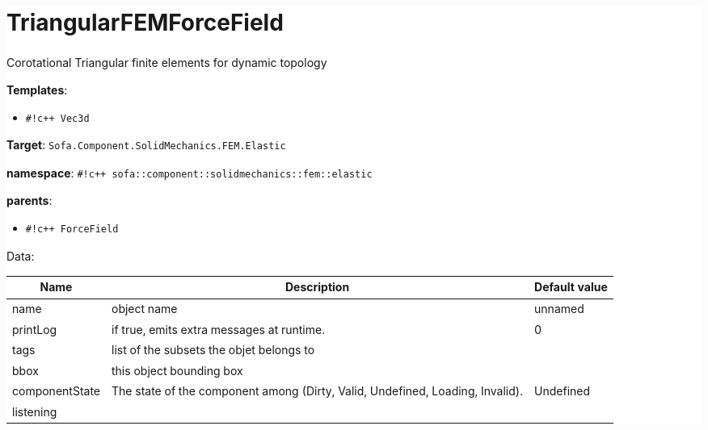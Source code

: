 # TriangularFEMForceField

Corotational Triangular finite elements for dynamic topology


__Templates__:

- `#!c++ Vec3d`

__Target__: `Sofa.Component.SolidMechanics.FEM.Elastic`

__namespace__: `#!c++ sofa::component::solidmechanics::fem::elastic`

__parents__: 

- `#!c++ ForceField`

Data: 

<table>
<thead>
    <tr>
        <th>Name</th>
        <th>Description</th>
        <th>Default value</th>
    </tr>
</thead>
<tbody>
	<tr>
		<td>name</td>
		<td>
object name
</td>
		<td>unnamed</td>
	</tr>
	<tr>
		<td>printLog</td>
		<td>
if true, emits extra messages at runtime.
</td>
		<td>0</td>
	</tr>
	<tr>
		<td>tags</td>
		<td>
list of the subsets the objet belongs to
</td>
		<td></td>
	</tr>
	<tr>
		<td>bbox</td>
		<td>
this object bounding box
</td>
		<td></td>
	</tr>
	<tr>
		<td>componentState</td>
		<td>
The state of the component among (Dirty, Valid, Undefined, Loading, Invalid).
</td>
		<td>Undefined</td>
	</tr>
	<tr>
		<td>listening</td>
		<td>
